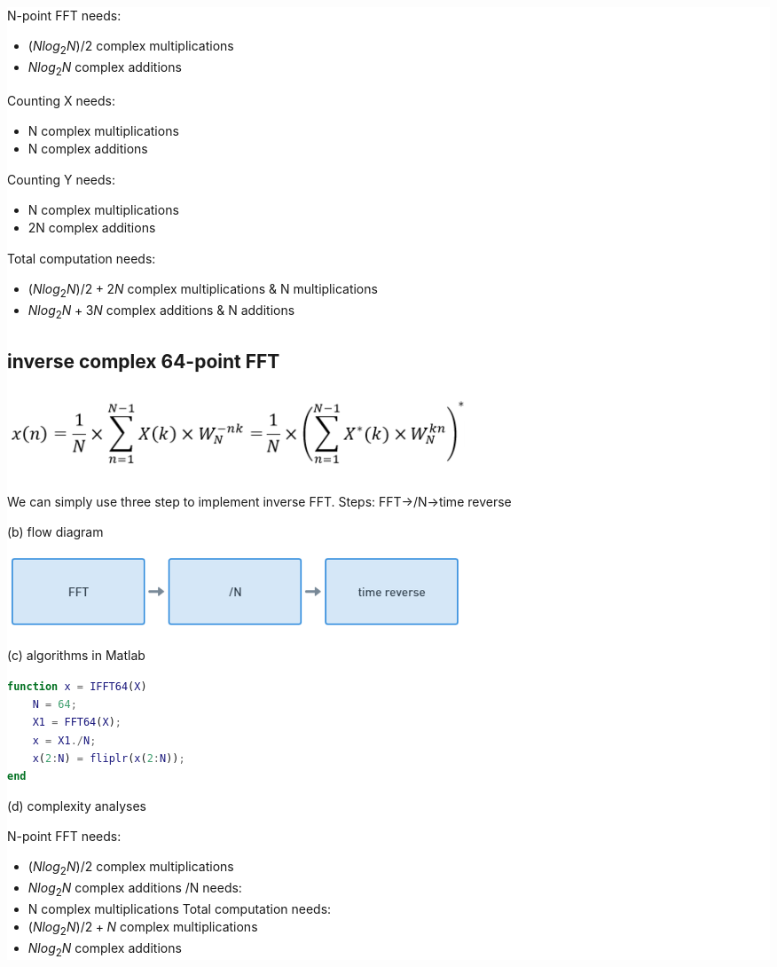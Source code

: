 N-point FFT needs:
- $(N log{_2}{⁡N})/2$ complex multiplications
- $N log{_2}{⁡N}$ complex additions

Counting X needs:
- N complex multiplications
- N complex additions

Counting Y needs:
- N complex multiplications
- 2N complex additions

Total computation needs:
- $(N log{_2}{⁡N})/2+2N$ complex multiplications & N multiplications
- $N log{_2}{⁡N}+3N$ complex additions & N additions

## inverse complex 64-point FFT

<img src=./image/12.png width=60% />

We can simply use three step to implement inverse FFT.
Steps: FFT→/N→time reverse

(b)	flow diagram

<img src=./image/13.png width=60% />

(c)	algorithms in Matlab

```matlab
function x = IFFT64(X)
    N = 64;
    X1 = FFT64(X);
    x = X1./N;
    x(2:N) = fliplr(x(2:N));
end
```

(d)	complexity analyses

N-point FFT needs:
- $(N log{_2}{⁡N})/2$ complex multiplications
- $N log{_2}{⁡N}$ complex additions
/N needs:
- N complex multiplications
Total computation needs:
- $(N log{_2}{⁡N})/2+N$ complex multiplications
- $N log{_2}{⁡N}$ complex additions
